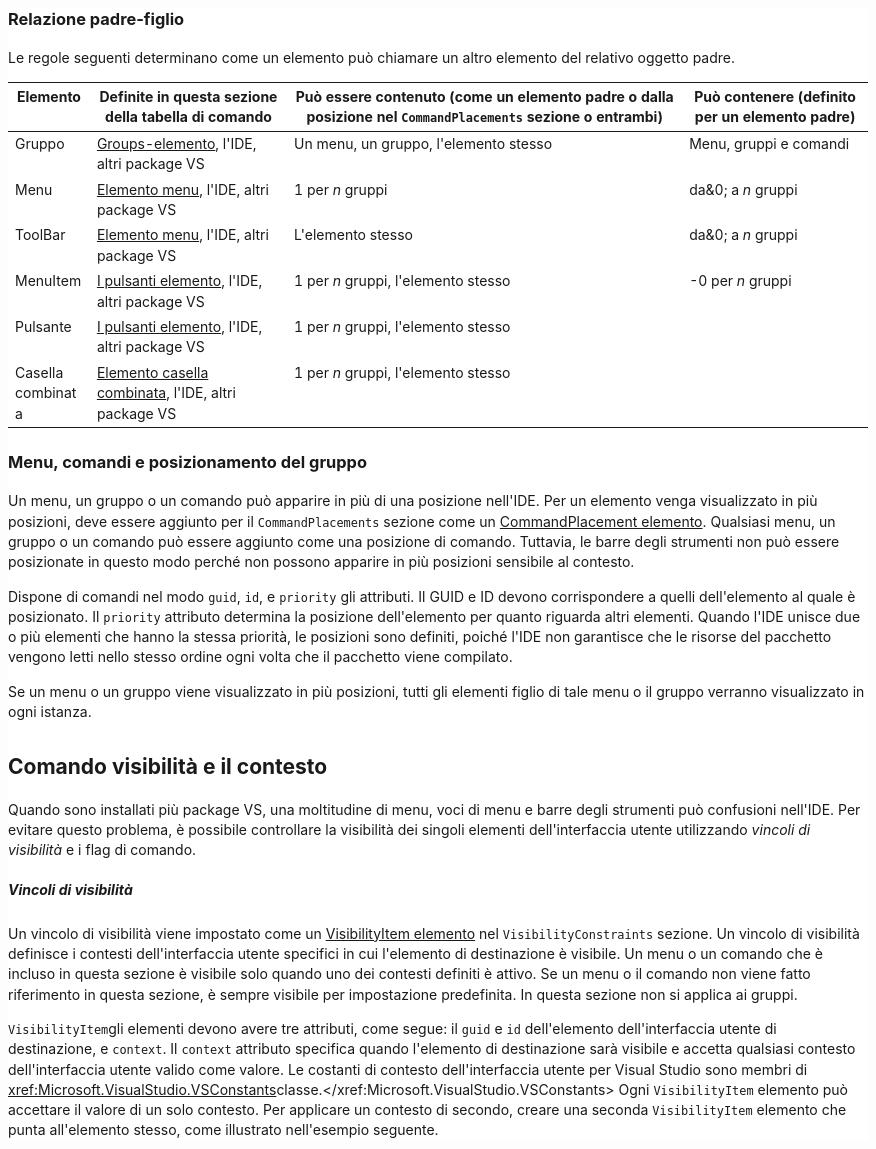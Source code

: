 ### <a name="parenting"></a>Relazione padre-figlio  
 Le regole seguenti determinano come un elemento può chiamare un altro elemento del relativo oggetto padre.  
  
|Elemento|Definite in questa sezione della tabella di comando|Può essere contenuto (come un elemento padre o dalla posizione nel `CommandPlacements` sezione o entrambi)|Può contenere (definito per un elemento padre)|  
|-------------|--------------------------------------------------|---------------------------------------------------------------------------------------------------|---------------------------------------------|  
|Gruppo|[Groups-elemento](../../extensibility/groups-element.md), l'IDE, altri package VS|Un menu, un gruppo, l'elemento stesso|Menu, gruppi e comandi|  
|Menu|[Elemento menu](../../extensibility/menus-element.md), l'IDE, altri package VS|1 per *n* gruppi|da&0; a *n* gruppi|  
|ToolBar|[Elemento menu](../../extensibility/menus-element.md), l'IDE, altri package VS|L'elemento stesso|da&0; a *n* gruppi|  
|MenuItem|[I pulsanti elemento](../../extensibility/buttons-element.md), l'IDE, altri package VS|1 per *n* gruppi, l'elemento stesso|-0 per *n* gruppi|  
|Pulsante|[I pulsanti elemento](../../extensibility/buttons-element.md), l'IDE, altri package VS|1 per *n* gruppi, l'elemento stesso||  
|Casella combinata|[Elemento casella combinata](../../extensibility/combos-element.md), l'IDE, altri package VS|1 per *n* gruppi, l'elemento stesso||  
  
### <a name="menu-command-and-group-placement"></a>Menu, comandi e posizionamento del gruppo  
 Un menu, un gruppo o un comando può apparire in più di una posizione nell'IDE. Per un elemento venga visualizzato in più posizioni, deve essere aggiunto per il `CommandPlacements` sezione come un [CommandPlacement elemento](../../extensibility/commandplacement-element.md). Qualsiasi menu, un gruppo o un comando può essere aggiunto come una posizione di comando. Tuttavia, le barre degli strumenti non può essere posizionate in questo modo perché non possono apparire in più posizioni sensibile al contesto.  
  
 Dispone di comandi nel modo `guid`, `id`, e `priority` gli attributi. Il GUID e ID devono corrispondere a quelli dell'elemento al quale è posizionato. Il `priority` attributo determina la posizione dell'elemento per quanto riguarda altri elementi. Quando l'IDE unisce due o più elementi che hanno la stessa priorità, le posizioni sono definiti, poiché l'IDE non garantisce che le risorse del pacchetto vengono letti nello stesso ordine ogni volta che il pacchetto viene compilato.  
  
 Se un menu o un gruppo viene visualizzato in più posizioni, tutti gli elementi figlio di tale menu o il gruppo verranno visualizzato in ogni istanza.  
  
## <a name="command-visibility-and-context"></a>Comando visibilità e il contesto  
 Quando sono installati più package VS, una moltitudine di menu, voci di menu e barre degli strumenti può confusioni nell'IDE. Per evitare questo problema, è possibile controllare la visibilità dei singoli elementi dell'interfaccia utente utilizzando *vincoli di visibilità* e i flag di comando.  
  
##### <a name="visibility-constraints"></a>Vincoli di visibilità  
 Un vincolo di visibilità viene impostato come un [VisibilityItem elemento](../../extensibility/visibilityitem-element.md) nel `VisibilityConstraints` sezione. Un vincolo di visibilità definisce i contesti dell'interfaccia utente specifici in cui l'elemento di destinazione è visibile. Un menu o un comando che è incluso in questa sezione è visibile solo quando uno dei contesti definiti è attivo. Se un menu o il comando non viene fatto riferimento in questa sezione, è sempre visibile per impostazione predefinita. In questa sezione non si applica ai gruppi.  
  
 `VisibilityItem`gli elementi devono avere tre attributi, come segue: il `guid` e `id` dell'elemento dell'interfaccia utente di destinazione, e `context`. Il `context` attributo specifica quando l'elemento di destinazione sarà visibile e accetta qualsiasi contesto dell'interfaccia utente valido come valore. Le costanti di contesto dell'interfaccia utente per Visual Studio sono membri di <xref:Microsoft.VisualStudio.VSConstants>classe.</xref:Microsoft.VisualStudio.VSConstants> Ogni `VisibilityItem` elemento può accettare il valore di un solo contesto. Per applicare un contesto di secondo, creare una seconda `VisibilityItem` elemento che punta all'elemento stesso, come illustrato nell'esempio seguente.  
  
